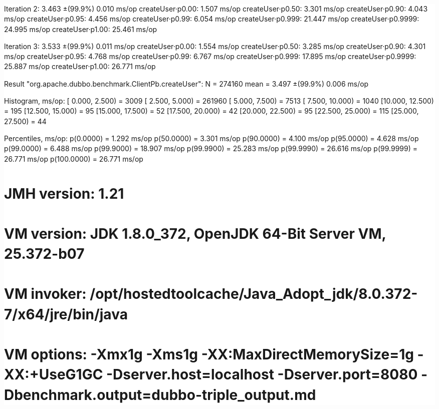 Iteration   2: 3.463 ±(99.9%) 0.010 ms/op
                 createUser·p0.00:   1.507 ms/op
                 createUser·p0.50:   3.301 ms/op
                 createUser·p0.90:   4.043 ms/op
                 createUser·p0.95:   4.456 ms/op
                 createUser·p0.99:   6.054 ms/op
                 createUser·p0.999:  21.447 ms/op
                 createUser·p0.9999: 24.995 ms/op
                 createUser·p1.00:   25.461 ms/op

Iteration   3: 3.533 ±(99.9%) 0.011 ms/op
                 createUser·p0.00:   1.554 ms/op
                 createUser·p0.50:   3.285 ms/op
                 createUser·p0.90:   4.301 ms/op
                 createUser·p0.95:   4.768 ms/op
                 createUser·p0.99:   6.767 ms/op
                 createUser·p0.999:  17.895 ms/op
                 createUser·p0.9999: 25.887 ms/op
                 createUser·p1.00:   26.771 ms/op



Result "org.apache.dubbo.benchmark.ClientPb.createUser":
  N = 274160
  mean =      3.497 ±(99.9%) 0.006 ms/op

  Histogram, ms/op:
    [ 0.000,  2.500) = 3009 
    [ 2.500,  5.000) = 261960 
    [ 5.000,  7.500) = 7513 
    [ 7.500, 10.000) = 1040 
    [10.000, 12.500) = 195 
    [12.500, 15.000) = 95 
    [15.000, 17.500) = 52 
    [17.500, 20.000) = 42 
    [20.000, 22.500) = 95 
    [22.500, 25.000) = 115 
    [25.000, 27.500) = 44 

  Percentiles, ms/op:
      p(0.0000) =      1.292 ms/op
     p(50.0000) =      3.301 ms/op
     p(90.0000) =      4.100 ms/op
     p(95.0000) =      4.628 ms/op
     p(99.0000) =      6.488 ms/op
     p(99.9000) =     18.907 ms/op
     p(99.9900) =     25.283 ms/op
     p(99.9990) =     26.616 ms/op
     p(99.9999) =     26.771 ms/op
    p(100.0000) =     26.771 ms/op


# JMH version: 1.21
# VM version: JDK 1.8.0_372, OpenJDK 64-Bit Server VM, 25.372-b07
# VM invoker: /opt/hostedtoolcache/Java_Adopt_jdk/8.0.372-7/x64/jre/bin/java
# VM options: -Xmx1g -Xms1g -XX:MaxDirectMemorySize=1g -XX:+UseG1GC -Dserver.host=localhost -Dserver.port=8080 -Dbenchmark.output=dubbo-triple_output.md